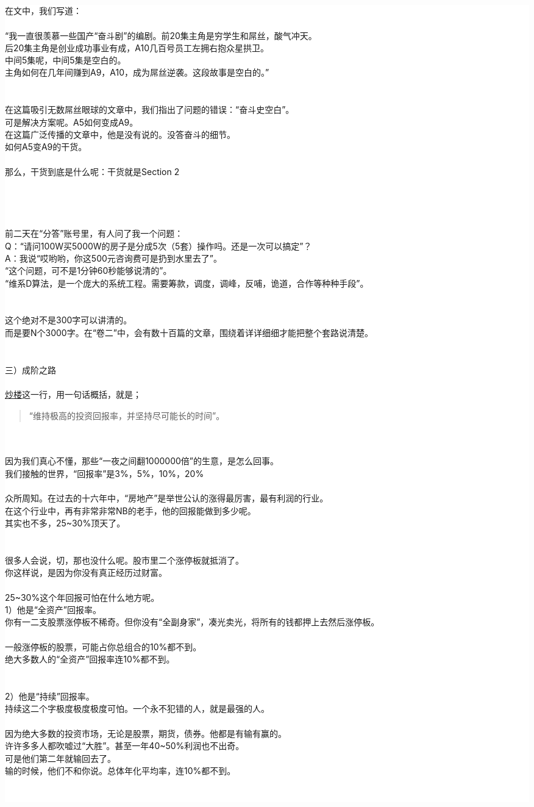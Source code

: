 在文中，我们写道：<br>
&nbsp;<br>
“我一直很羡慕一些国产“奋斗剧”的编剧。前20集主角是穷学生和屌丝，酸气冲天。<br>
后20集主角是创业成功事业有成，A10几百号员工左拥右抱众星拱卫。<br>
中间5集呢，中间5集是空白的。<br>
主角如何在几年间赚到A9，A10，成为屌丝逆袭。这段故事是空白的。”<br>
&nbsp;<br>
&nbsp;<br>
在这篇吸引无数屌丝眼球的文章中，我们指出了问题的错误：“奋斗史空白”。<br>
可是解决方案呢。A5如何变成A9。<br>
在这篇广泛传播的文章中，他是没有说的。没答奋斗的细节。<br>
如何A5变A9的干货。<br>
&nbsp;<br>
那么，干货到底是什么呢：干货就是Section 2<br>
<br>
<br>
<br>
<br>
前二天在“分答”账号里，有人问了我一个问题：<br>
Q：“请问100W买5000W的房子是分成5次（5套）操作吗。还是一次可以搞定”？<br>
A：我说“哎哟哟，你这500元咨询费可是扔到水里去了”。<br>
“这个问题，可不是1分钟60秒能够说清的”。<br>
“维系D算法，是一个庞大的系统工程。需要筹款，调度，调峰，反哺，诡道，合作等种种手段”。<br>
&nbsp;<br>
&nbsp;<br>
这个绝对不是300字可以讲清的。<br>
而是要N个3000字。在“卷二”中，会有数十百篇的文章，围绕着详详细细才能把整个套路说清楚。<br>
&nbsp;<br>
&nbsp;<br>
三）成阶之路<br>
&nbsp;<br>
<a href="http://www.shuikult.net/" target="_blank"><u>炒楼</u></a>这一行，用一句话概括，就是；<br>
<blockquote>
	“维持极高的投资回报率，并坚持尽可能长的时间”。</blockquote>
&nbsp;<br>
&nbsp;<br>
因为我们真心不懂，那些“一夜之间翻1000000倍”的生意，是怎么回事。<br>
我们接触的世界，“回报率”是3%，5%，10%，20%<br>
&nbsp;<br>
众所周知。在过去的十六年中，“房地产”是举世公认的涨得最厉害，最有利润的行业。<br>
在这个行业中，再有非常非常NB的老手，他的回报能做到多少呢。<br>
其实也不多，25~30%顶天了。<br>
&nbsp;<br>
&nbsp;<br>
很多人会说，切，那也没什么呢。股市里二个涨停板就抵消了。<br>
你这样说，是因为你没有真正经历过财富。<br>
&nbsp;<br>
25~30%这个年回报可怕在什么地方呢。<br>
1）他是“全资产”回报率。<br>
你有一二支股票涨停板不稀奇。但你没有“全副身家”，凑光卖光，将所有的钱都押上去然后涨停板。<br>
&nbsp;<br>
一般涨停板的股票，可能占你总组合的10%都不到。<br>
绝大多数人的“全资产”回报率连10%都不到。<br>
&nbsp;<br>
&nbsp;<br>
2）他是“持续”回报率。<br>
持续这二个字极度极度极度可怕。一个永不犯错的人，就是最强的人。<br>
&nbsp;<br>
因为绝大多数的投资市场，无论是股票，期货，债券。他都是有输有赢的。<br>
许许多多人都吹嘘过“大胜”。甚至一年40~50%利润也不出奇。<br>
可是他们第二年就输回去了。<br>
输的时候，他们不和你说。总体年化平均率，连10%都不到。<br>
&nbsp;<br>
&nbsp;<br>